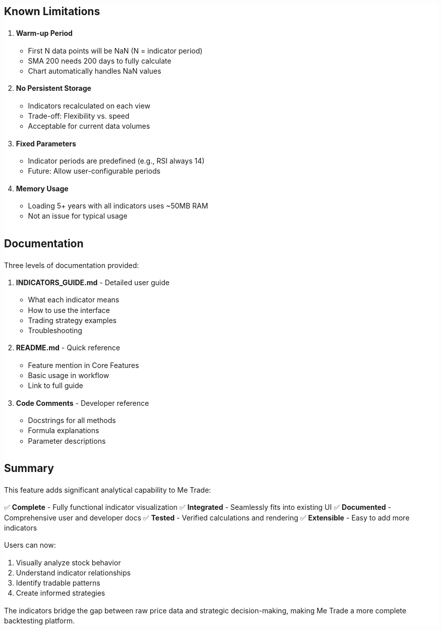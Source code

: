 ## Known Limitations

1. **Warm-up Period**
   - First N data points will be NaN (N = indicator period)
   - SMA 200 needs 200 days to fully calculate
   - Chart automatically handles NaN values

2. **No Persistent Storage**
   - Indicators recalculated on each view
   - Trade-off: Flexibility vs. speed
   - Acceptable for current data volumes

3. **Fixed Parameters**
   - Indicator periods are predefined (e.g., RSI always 14)
   - Future: Allow user-configurable periods

4. **Memory Usage**
   - Loading 5+ years with all indicators uses ~50MB RAM
   - Not an issue for typical usage

## Documentation

Three levels of documentation provided:

1. **INDICATORS_GUIDE.md** - Detailed user guide
   - What each indicator means
   - How to use the interface
   - Trading strategy examples
   - Troubleshooting

2. **README.md** - Quick reference
   - Feature mention in Core Features
   - Basic usage in workflow
   - Link to full guide

3. **Code Comments** - Developer reference
   - Docstrings for all methods
   - Formula explanations
   - Parameter descriptions

## Summary

This feature adds significant analytical capability to Me Trade:

✅ **Complete** - Fully functional indicator visualization
✅ **Integrated** - Seamlessly fits into existing UI
✅ **Documented** - Comprehensive user and developer docs
✅ **Tested** - Verified calculations and rendering
✅ **Extensible** - Easy to add more indicators

Users can now:
1. Visually analyze stock behavior
2. Understand indicator relationships
3. Identify tradable patterns
4. Create informed strategies

The indicators bridge the gap between raw price data and strategic decision-making, making Me Trade a more complete backtesting platform.
